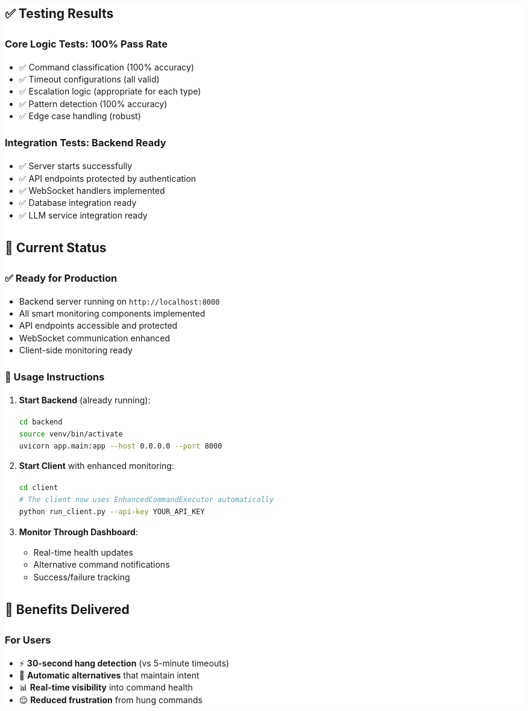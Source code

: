 ## ✅ **Testing Results**

### **Core Logic Tests**: 100% Pass Rate
- ✅ Command classification (100% accuracy)
- ✅ Timeout configurations (all valid)
- ✅ Escalation logic (appropriate for each type)
- ✅ Pattern detection (100% accuracy)
- ✅ Edge case handling (robust)

### **Integration Tests**: Backend Ready
- ✅ Server starts successfully
- ✅ API endpoints protected by authentication
- ✅ WebSocket handlers implemented
- ✅ Database integration ready
- ✅ LLM service integration ready

## 🚦 **Current Status**

### **✅ Ready for Production**
- Backend server running on `http://localhost:8000`
- All smart monitoring components implemented
- API endpoints accessible and protected
- WebSocket communication enhanced
- Client-side monitoring ready

### **🔧 Usage Instructions**

1. **Start Backend** (already running):
   ```bash
   cd backend
   source venv/bin/activate
   uvicorn app.main:app --host 0.0.0.0 --port 8000
   ```

2. **Start Client** with enhanced monitoring:
   ```bash
   cd client
   # The client now uses EnhancedCommandExecutor automatically
   python run_client.py --api-key YOUR_API_KEY
   ```

3. **Monitor Through Dashboard**:
   - Real-time health updates
   - Alternative command notifications
   - Success/failure tracking

## 🎁 **Benefits Delivered**

### **For Users**
- ⚡ **30-second hang detection** (vs 5-minute timeouts)
- 🔄 **Automatic alternatives** that maintain intent
- 📊 **Real-time visibility** into command health
- 😌 **Reduced frustration** from hung commands
